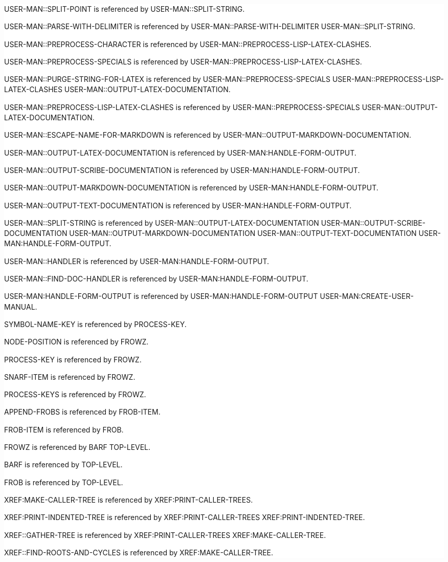 USER-MAN::SPLIT-POINT is referenced by USER-MAN::SPLIT-STRING.

USER-MAN::PARSE-WITH-DELIMITER is referenced by USER-MAN::PARSE-WITH-DELIMITER USER-MAN::SPLIT-STRING.

USER-MAN::PREPROCESS-CHARACTER is referenced by USER-MAN::PREPROCESS-LISP-LATEX-CLASHES.

USER-MAN::PREPROCESS-SPECIALS is referenced by USER-MAN::PREPROCESS-LISP-LATEX-CLASHES.

USER-MAN::PURGE-STRING-FOR-LATEX is referenced by USER-MAN::PREPROCESS-SPECIALS USER-MAN::PREPROCESS-LISP-LATEX-CLASHES USER-MAN::OUTPUT-LATEX-DOCUMENTATION.

USER-MAN::PREPROCESS-LISP-LATEX-CLASHES is referenced by USER-MAN::PREPROCESS-SPECIALS USER-MAN::OUTPUT-LATEX-DOCUMENTATION.

USER-MAN::ESCAPE-NAME-FOR-MARKDOWN is referenced by USER-MAN::OUTPUT-MARKDOWN-DOCUMENTATION.

USER-MAN::OUTPUT-LATEX-DOCUMENTATION is referenced by USER-MAN:HANDLE-FORM-OUTPUT.

USER-MAN::OUTPUT-SCRIBE-DOCUMENTATION is referenced by USER-MAN:HANDLE-FORM-OUTPUT.

USER-MAN::OUTPUT-MARKDOWN-DOCUMENTATION is referenced by USER-MAN:HANDLE-FORM-OUTPUT.

USER-MAN::OUTPUT-TEXT-DOCUMENTATION is referenced by USER-MAN:HANDLE-FORM-OUTPUT.

USER-MAN::SPLIT-STRING is referenced by USER-MAN::OUTPUT-LATEX-DOCUMENTATION USER-MAN::OUTPUT-SCRIBE-DOCUMENTATION USER-MAN::OUTPUT-MARKDOWN-DOCUMENTATION USER-MAN::OUTPUT-TEXT-DOCUMENTATION USER-MAN:HANDLE-FORM-OUTPUT.

USER-MAN::HANDLER is referenced by USER-MAN:HANDLE-FORM-OUTPUT.

USER-MAN::FIND-DOC-HANDLER is referenced by USER-MAN:HANDLE-FORM-OUTPUT.

USER-MAN:HANDLE-FORM-OUTPUT is referenced by USER-MAN:HANDLE-FORM-OUTPUT USER-MAN:CREATE-USER-MANUAL.

SYMBOL-NAME-KEY is referenced by PROCESS-KEY.

NODE-POSITION is referenced by FROWZ.

PROCESS-KEY is referenced by FROWZ.

SNARF-ITEM is referenced by FROWZ.

PROCESS-KEYS is referenced by FROWZ.

APPEND-FROBS is referenced by FROB-ITEM.

FROB-ITEM is referenced by FROB.

FROWZ is referenced by BARF TOP-LEVEL.

BARF is referenced by TOP-LEVEL.

FROB is referenced by TOP-LEVEL.

XREF:MAKE-CALLER-TREE is referenced by XREF:PRINT-CALLER-TREES.

XREF:PRINT-INDENTED-TREE is referenced by XREF:PRINT-CALLER-TREES XREF:PRINT-INDENTED-TREE.

XREF::GATHER-TREE is referenced by XREF:PRINT-CALLER-TREES XREF:MAKE-CALLER-TREE.

XREF::FIND-ROOTS-AND-CYCLES is referenced by XREF:MAKE-CALLER-TREE.
